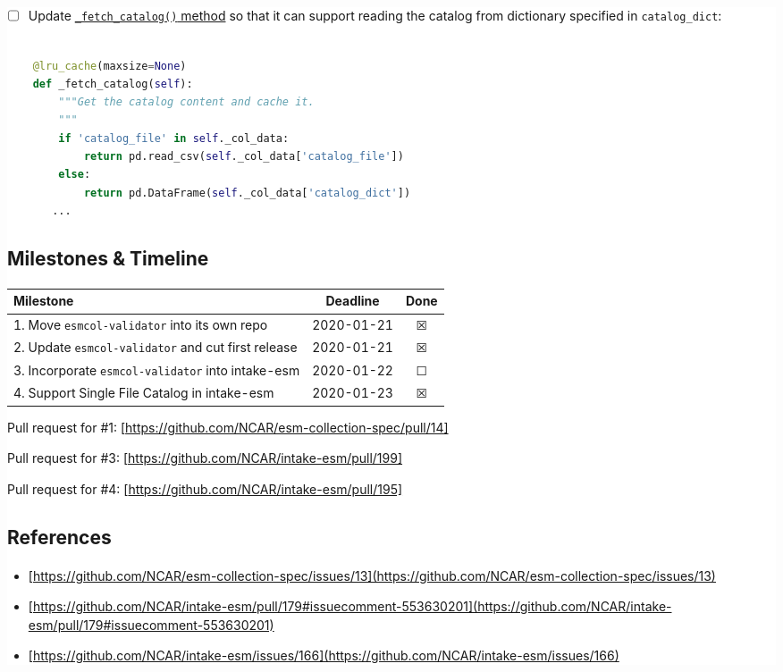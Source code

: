 - [ ] Update [`_fetch_catalog()` method](https://github.com/NCAR/intake-esm/blob/master/intake_esm/core.py#L126) so that it can support reading the catalog from dictionary specified in `catalog_dict`:

```python

    @lru_cache(maxsize=None)
    def _fetch_catalog(self):
        """Get the catalog content and cache it.
        """
        if 'catalog_file' in self._col_data:
            return pd.read_csv(self._col_data['catalog_file'])
        else:
            return pd.DataFrame(self._col_data['catalog_dict'])
       ...
```

## Milestones & Timeline

| Milestone        | Deadline   | Done    |
|:-----------------|:----------:|:-------:|
| 1. Move `esmcol-validator` into its own repo | 2020-01-21 | &#9746; |
| 2. Update `esmcol-validator` and cut first release | 2020-01-21 | &#9746; |
| 3. Incorporate `esmcol-validator` into intake-esm | 2020-01-22 | &#9744; |
| 4. Support Single File Catalog in intake-esm | 2020-01-23 | &#9746; |

Pull request for #1:  [https://github.com/NCAR/esm-collection-spec/pull/14]

Pull request for #3:  [https://github.com/NCAR/intake-esm/pull/199]

Pull request for #4:  [https://github.com/NCAR/intake-esm/pull/195]

## References

- [https://github.com/NCAR/esm-collection-spec/issues/13](https://github.com/NCAR/esm-collection-spec/issues/13)

- [https://github.com/NCAR/intake-esm/pull/179#issuecomment-553630201](https://github.com/NCAR/intake-esm/pull/179#issuecomment-553630201)

- [https://github.com/NCAR/intake-esm/issues/166](https://github.com/NCAR/intake-esm/issues/166)
